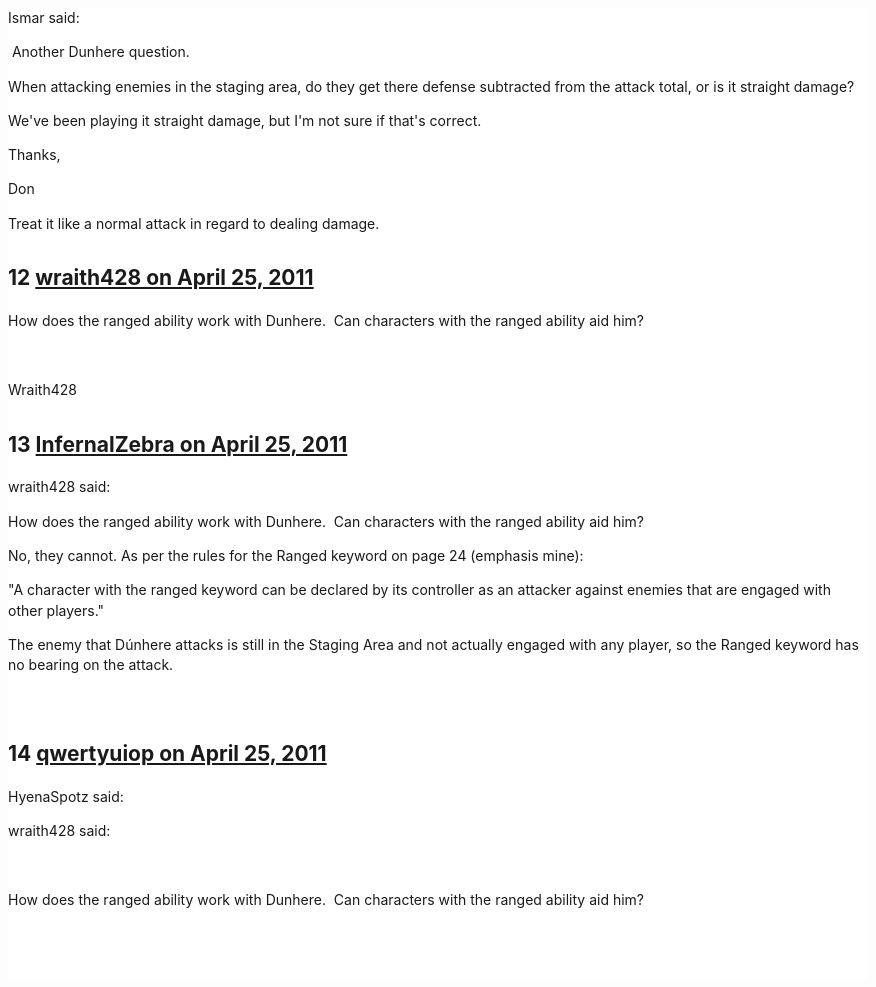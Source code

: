 Ismar said:

 Another Dunhere question.

When attacking enemies in the staging area, do they get there defense subtracted from the attack total, or is it straight damage?

We've been playing it straight damage, but I'm not sure if that's correct.

Thanks,

Don



Treat it like a normal attack in regard to dealing damage.

## 12 [wraith428 on April 25, 2011](https://community.fantasyflightgames.com/topic/45740-dunhere-question/?do=findComment&comment=458873)

How does the ranged ability work with Dunhere.  Can characters with the ranged ability aid him?

 

Wraith428

## 13 [InfernalZebra on April 25, 2011](https://community.fantasyflightgames.com/topic/45740-dunhere-question/?do=findComment&comment=458879)

wraith428 said:

How does the ranged ability work with Dunhere.  Can characters with the ranged ability aid him?



No, they cannot. As per the rules for the Ranged keyword on page 24 (emphasis mine):

"A character with the ranged keyword can be declared by its controller as an attacker against enemies that are engaged with other players."

The enemy that Dúnhere attacks is still in the Staging Area and not actually engaged with any player, so the Ranged keyword has no bearing on the attack.

 

## 14 [qwertyuiop on April 25, 2011](https://community.fantasyflightgames.com/topic/45740-dunhere-question/?do=findComment&comment=458898)

HyenaSpotz said:

wraith428 said:

 

How does the ranged ability work with Dunhere.  Can characters with the ranged ability aid him?

 

 
